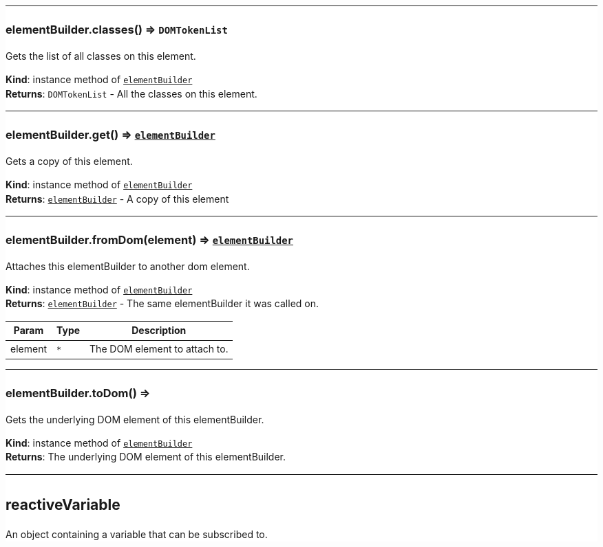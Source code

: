 
* * *

<a name="elementBuilder+classes"></a>

### elementBuilder.classes() ⇒ <code>DOMTokenList</code>
Gets the list of all classes on this element.

**Kind**: instance method of [<code>elementBuilder</code>](#elementBuilder)  
**Returns**: <code>DOMTokenList</code> - All the classes on this element.  

* * *

<a name="elementBuilder+get"></a>

### elementBuilder.get() ⇒ [<code>elementBuilder</code>](#elementBuilder)
Gets a copy of this element.

**Kind**: instance method of [<code>elementBuilder</code>](#elementBuilder)  
**Returns**: [<code>elementBuilder</code>](#elementBuilder) - A copy of this element  

* * *

<a name="elementBuilder+fromDom"></a>

### elementBuilder.fromDom(element) ⇒ [<code>elementBuilder</code>](#elementBuilder)
Attaches this elementBuilder to another dom element.

**Kind**: instance method of [<code>elementBuilder</code>](#elementBuilder)  
**Returns**: [<code>elementBuilder</code>](#elementBuilder) - The same elementBuilder it was called on.  

| Param | Type | Description |
| --- | --- | --- |
| element | <code>\*</code> | The DOM element to attach to. |


* * *

<a name="elementBuilder+toDom"></a>

### elementBuilder.toDom() ⇒
Gets the underlying DOM element of this elementBuilder.

**Kind**: instance method of [<code>elementBuilder</code>](#elementBuilder)  
**Returns**: The underlying DOM element of this elementBuilder.  

* * *

<a name="reactiveVariable"></a>

## reactiveVariable
An object containing a variable that can be subscribed to.
